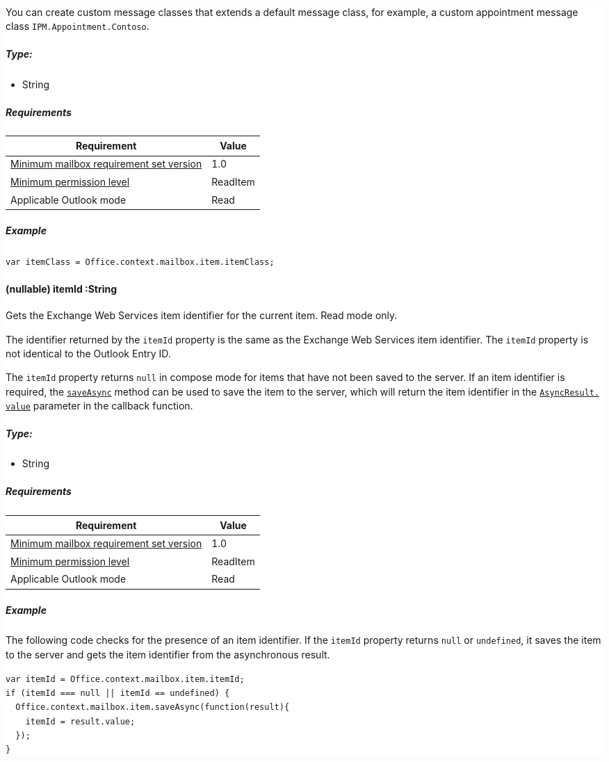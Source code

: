 You can create custom message classes that extends a default message class, for example, a custom appointment message class `IPM.Appointment.Contoso`.

##### Type:

*   String

##### Requirements

|Requirement| Value|
|---|---|
|[Minimum mailbox requirement set version](./tutorial-api-requirement-sets.md)| 1.0|
|[Minimum permission level](https://msdn.microsoft.com/EN-US/library/office/fp161087.aspx)| ReadItem|
|Applicable Outlook mode| Read|

##### Example

```
var itemClass = Office.context.mailbox.item.itemClass;
```

#### (nullable) itemId :String

Gets the Exchange Web Services item identifier for the current item. Read mode only.

The identifier returned by the `itemId` property is the same as the Exchange Web Services item identifier. The `itemId` property is not identical to the Outlook Entry ID.

The `itemId` property returns `null` in compose mode for items that have not been saved to the server. If an item identifier is required, the [`saveAsync`](Office.context.mailbox.item.html#saveAsync) method can be used to save the item to the server, which will return the item identifier in the [`AsyncResult.value`](simple-types.md#AsyncResult) parameter in the callback function.

##### Type:

*   String

##### Requirements

|Requirement| Value|
|---|---|
|[Minimum mailbox requirement set version](./tutorial-api-requirement-sets.md)| 1.0|
|[Minimum permission level](https://msdn.microsoft.com/EN-US/library/office/fp161087.aspx)| ReadItem|
|Applicable Outlook mode| Read|

##### Example

The following code checks for the presence of an item identifier. If the `itemId` property returns `null` or `undefined`, it saves the item to the server and gets the item identifier from the asynchronous result.

```
var itemId = Office.context.mailbox.item.itemId;
if (itemId === null || itemId == undefined) {
  Office.context.mailbox.item.saveAsync(function(result){
    itemId = result.value;
  });
}
```
